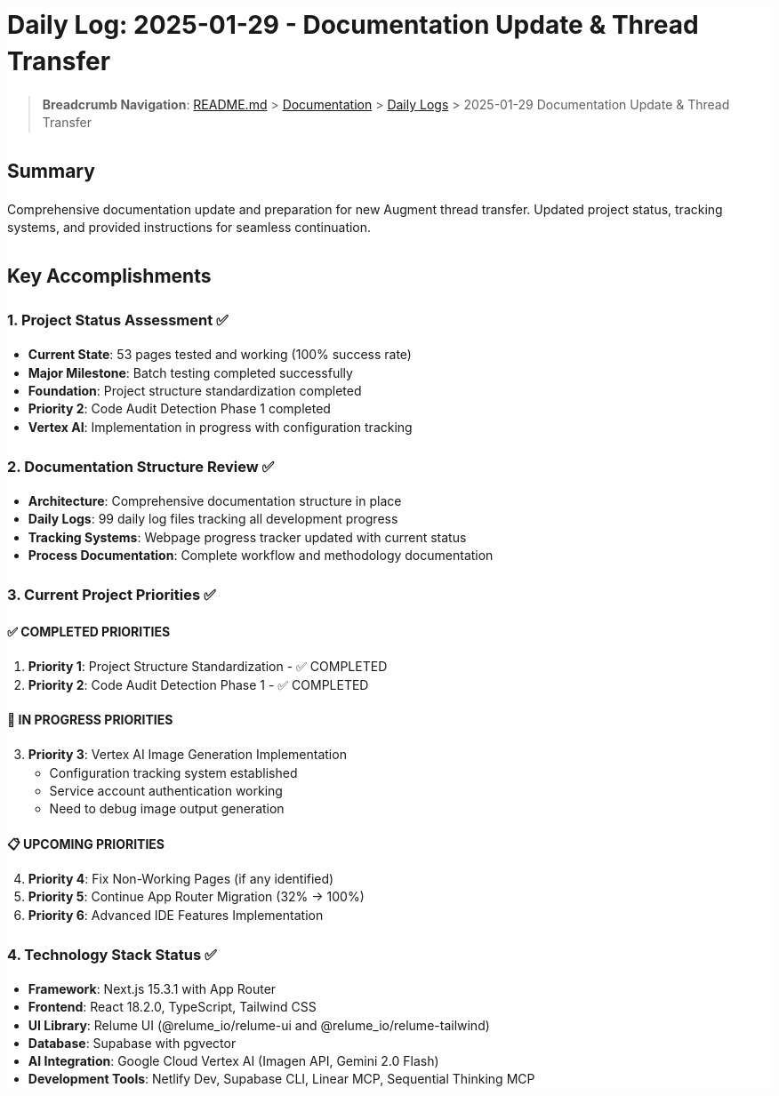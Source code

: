 # Daily Log: 2025-01-29 - Documentation Update & Thread Transfer

> **Breadcrumb Navigation**: [README.md](../../README.md) > [Documentation](../index.md) > [Daily Logs](./index.md) > 2025-01-29 Documentation Update & Thread Transfer

## Summary
Comprehensive documentation update and preparation for new Augment thread transfer. Updated project status, tracking systems, and provided instructions for seamless continuation.

## Key Accomplishments

### 1. Project Status Assessment ✅
- **Current State**: 53 pages tested and working (100% success rate)
- **Major Milestone**: Batch testing completed successfully
- **Foundation**: Project structure standardization completed
- **Priority 2**: Code Audit Detection Phase 1 completed
- **Vertex AI**: Implementation in progress with configuration tracking

### 2. Documentation Structure Review ✅
- **Architecture**: Comprehensive documentation structure in place
- **Daily Logs**: 99 daily log files tracking all development progress
- **Tracking Systems**: Webpage progress tracker updated with current status
- **Process Documentation**: Complete workflow and methodology documentation

### 3. Current Project Priorities ✅

#### ✅ **COMPLETED PRIORITIES**
1. **Priority 1**: Project Structure Standardization - ✅ COMPLETED
2. **Priority 2**: Code Audit Detection Phase 1 - ✅ COMPLETED

#### 🔄 **IN PROGRESS PRIORITIES**
3. **Priority 3**: Vertex AI Image Generation Implementation
   - Configuration tracking system established
   - Service account authentication working
   - Need to debug image output generation

#### 📋 **UPCOMING PRIORITIES**
4. **Priority 4**: Fix Non-Working Pages (if any identified)
5. **Priority 5**: Continue App Router Migration (32% → 100%)
6. **Priority 6**: Advanced IDE Features Implementation

### 4. Technology Stack Status ✅
- **Framework**: Next.js 15.3.1 with App Router
- **Frontend**: React 18.2.0, TypeScript, Tailwind CSS
- **UI Library**: Relume UI (@relume_io/relume-ui and @relume_io/relume-tailwind)
- **Database**: Supabase with pgvector
- **AI Integration**: Google Cloud Vertex AI (Imagen API, Gemini 2.0 Flash)
- **Development Tools**: Netlify Dev, Supabase CLI, Linear MCP, Sequential Thinking MCP

